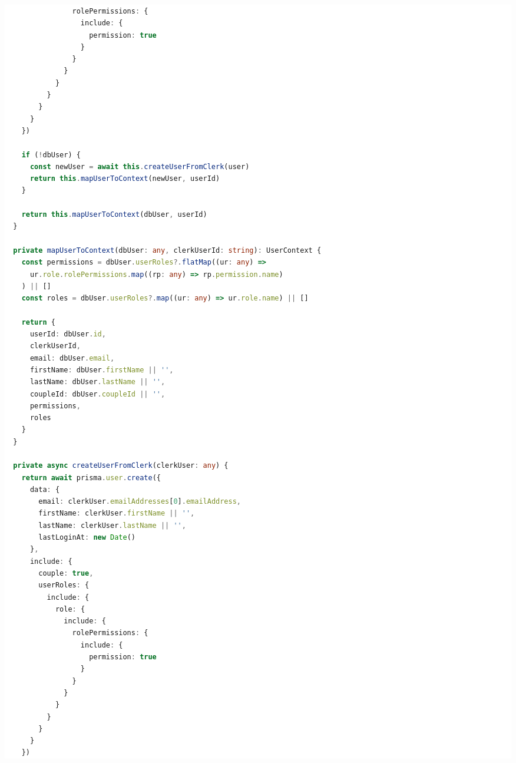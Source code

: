 ```typescript
                rolePermissions: {
                  include: {
                    permission: true
                  }
                }
              }
            }
          }
        }
      }
    })
    
    if (!dbUser) {
      const newUser = await this.createUserFromClerk(user)
      return this.mapUserToContext(newUser, userId)
    }
    
    return this.mapUserToContext(dbUser, userId)
  }
  
  private mapUserToContext(dbUser: any, clerkUserId: string): UserContext {
    const permissions = dbUser.userRoles?.flatMap((ur: any) => 
      ur.role.rolePermissions.map((rp: any) => rp.permission.name)
    ) || []
    const roles = dbUser.userRoles?.map((ur: any) => ur.role.name) || []
    
    return {
      userId: dbUser.id,
      clerkUserId,
      email: dbUser.email,
      firstName: dbUser.firstName || '',
      lastName: dbUser.lastName || '',
      coupleId: dbUser.coupleId || '',
      permissions,
      roles
    }
  }
  
  private async createUserFromClerk(clerkUser: any) {
    return await prisma.user.create({
      data: {
        email: clerkUser.emailAddresses[0].emailAddress,
        firstName: clerkUser.firstName || '',
        lastName: clerkUser.lastName || '',
        lastLoginAt: new Date()
      },
      include: {
        couple: true,
        userRoles: {
          include: {
            role: {
              include: {
                rolePermissions: {
                  include: {
                    permission: true
                  }
                }
              }
            }
          }
        }
      }
    })
```